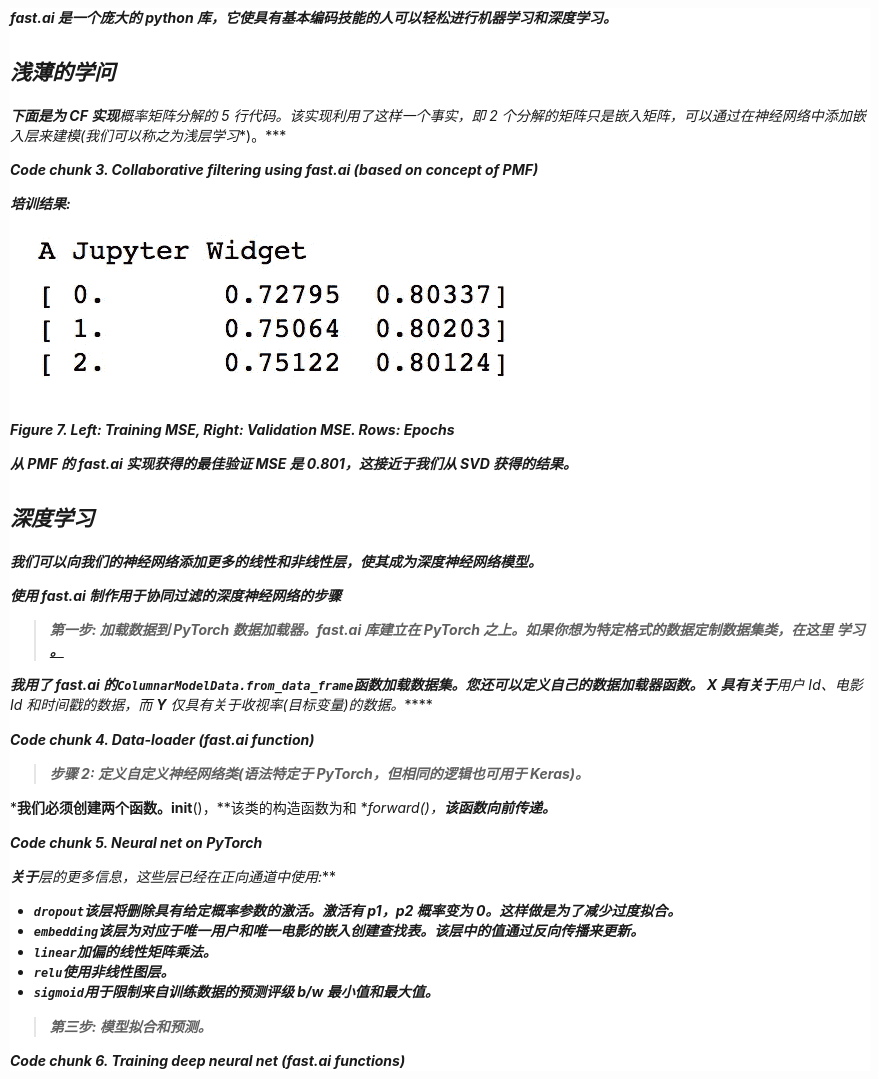 ***fast.ai 是一个庞大的 python 库，它使具有基本编码技能的人可以轻松进行机器学习和深度学习。***

## *****浅薄的学问*****

***下面是为 CF 实现**概率矩阵分解**的 5 行代码。该实现利用了这样一个事实，即 2 个分解的矩阵只是嵌入矩阵，可以通过在神经网络中添加嵌入层来建模(我们可以称之为**浅层学习**)。***

*****Code chunk 3\.** Collaborative filtering using fast.ai (based on concept of PMF)***

***培训结果:***

***![](img/c84b99f0defbb985961ed306ec70fe7c.png)***

*****Figure 7\.** Left: Training MSE, Right: Validation MSE. Rows: Epochs***

***从 PMF 的 fast.ai 实现获得的最佳验证 MSE 是 0.801，这接近于我们从 SVD 获得的结果。***

## *****深度学习*****

***我们可以向我们的神经网络添加更多的线性和非线性层，使其成为深度神经网络模型。***

***使用 fast.ai 制作用于协同过滤的深度神经网络的步骤***

> ******第一步:*** *加载数据到 PyTorch 数据加载器。fast.ai 库建立在 PyTorch 之上。如果你想为特定格式的数据定制数据集类，在这里* *学习* [*。*](http://pytorch.org/tutorials/beginner/data_loading_tutorial.html#dataset-class)***

***我用了 fast.ai 的`ColumnarModelData.from_data_frame`函数加载数据集。您还可以定义自己的数据加载器函数。 **X** 具有关于**用户 Id、电影 Id 和时间戳**的数据，而 **Y** 仅具有关于**收视率(目标变量)的数据。*****

*****Code chunk 4\.** Data-loader (fast.ai function)***

> ******步骤 2:*** *定义自定义神经网络类(语法特定于 PyTorch，但相同的逻辑也可用于 Keras)。****

***我们必须创建两个函数。**__init__()，**该类的构造函数为和 **forward()，**该函数向前传递。***

*****Code chunk 5\.** Neural net on PyTorch***

***关于**层**的更多信息，这些层已经在正向通道中使用:***

*   ***`dropout`该层将删除具有给定概率参数的激活。激活有 p1，p2 概率变为 0。这样做是为了减少过度拟合。***
*   ***`embedding`该层为对应于唯一用户和唯一电影的嵌入创建查找表。该层中的值通过反向传播来更新。***
*   ***`linear`加偏的线性矩阵乘法。***
*   ***`relu`使用非线性图层。***
*   ***`sigmoid`用于限制来自训练数据的预测评级 b/w 最小值和最大值。***

> ******第三步:*** *模型拟合和预测。****

*****Code chunk 6\.** Training deep neural net (fast.ai functions)***
